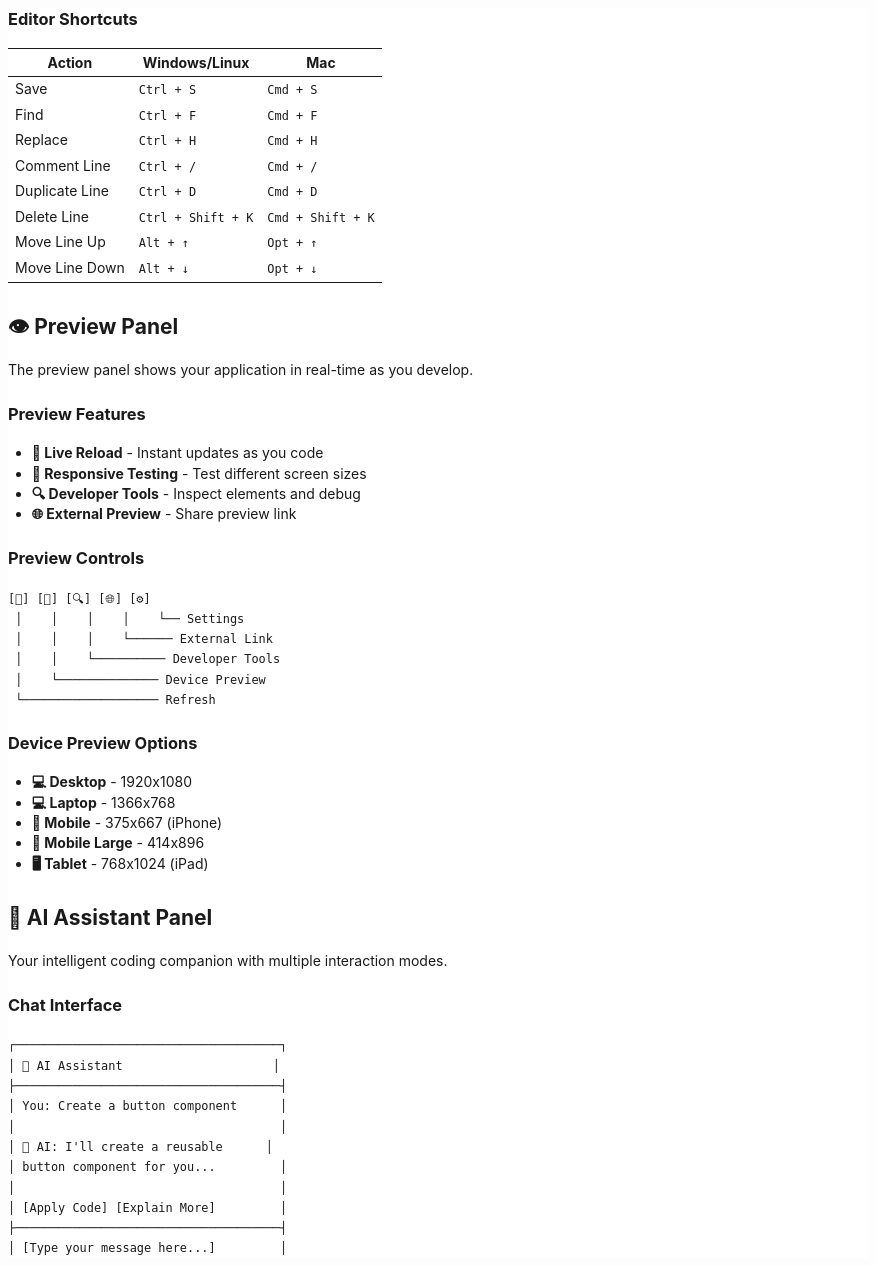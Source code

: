 ### Editor Shortcuts

| Action | Windows/Linux | Mac |
|--------|---------------|-----|
| Save | `Ctrl + S` | `Cmd + S` |
| Find | `Ctrl + F` | `Cmd + F` |
| Replace | `Ctrl + H` | `Cmd + H` |
| Comment Line | `Ctrl + /` | `Cmd + /` |
| Duplicate Line | `Ctrl + D` | `Cmd + D` |
| Delete Line | `Ctrl + Shift + K` | `Cmd + Shift + K` |
| Move Line Up | `Alt + ↑` | `Opt + ↑` |
| Move Line Down | `Alt + ↓` | `Opt + ↓` |

## 👁️ Preview Panel

The preview panel shows your application in real-time as you develop.

### Preview Features
- **🔄 Live Reload** - Instant updates as you code
- **📱 Responsive Testing** - Test different screen sizes
- **🔍 Developer Tools** - Inspect elements and debug
- **🌐 External Preview** - Share preview link

### Preview Controls
```
[🔄] [📱] [🔍] [🌐] [⚙️]
 │    │    │    │    └── Settings
 │    │    │    └────── External Link
 │    │    └────────── Developer Tools
 │    └────────────── Device Preview
 └─────────────────── Refresh
```

### Device Preview Options
- **💻 Desktop** - 1920x1080
- **💻 Laptop** - 1366x768
- **📱 Mobile** - 375x667 (iPhone)
- **📱 Mobile Large** - 414x896
- **🖥️ Tablet** - 768x1024 (iPad)

## 🤖 AI Assistant Panel

Your intelligent coding companion with multiple interaction modes.

### Chat Interface
```
┌─────────────────────────────────────┐
│ 💬 AI Assistant                     │
├─────────────────────────────────────┤
│ You: Create a button component      │
│                                     │
│ 🤖 AI: I'll create a reusable      │
│ button component for you...         │
│                                     │
│ [Apply Code] [Explain More]         │
├─────────────────────────────────────┤
│ [Type your message here...]         │
```